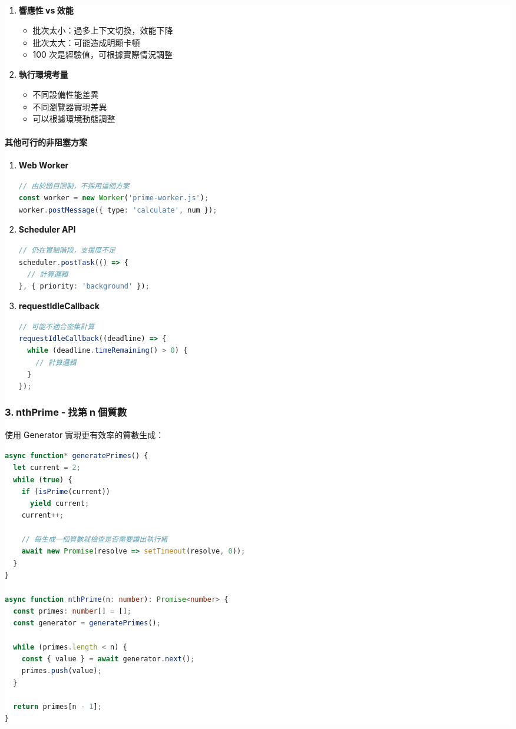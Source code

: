 1. **響應性 vs 效能**
   - 批次太小：過多上下文切換，效能下降
   - 批次太大：可能造成明顯卡頓
   - 100 次是經驗值，可根據實際情況調整

2. **執行環境考量**
   - 不同設備性能差異
   - 不同瀏覽器實現差異
   - 可以根據環境動態調整

#### 其他可行的非阻塞方案

1. **Web Worker**

   ```typescript
   // 由於題目限制，不採用這個方案
   const worker = new Worker('prime-worker.js');
   worker.postMessage({ type: 'calculate', num });
   ```

2. **Scheduler API**

   ```typescript
   // 仍在實驗階段，支援度不足
   scheduler.postTask(() => {
     // 計算邏輯
   }, { priority: 'background' });
   ```

3. **requestIdleCallback**

   ```typescript
   // 可能不適合密集計算
   requestIdleCallback((deadline) => {
     while (deadline.timeRemaining() > 0) {
       // 計算邏輯
     }
   });
   ```

### 3. nthPrime - 找第 n 個質數

使用 Generator 實現更有效率的質數生成：

```typescript
async function* generatePrimes() {
  let current = 2;
  while (true) {
    if (isPrime(current))
      yield current;
    current++;

    // 每生成一個質數就檢查是否需要讓出執行緒
    await new Promise(resolve => setTimeout(resolve, 0));
  }
}

async function nthPrime(n: number): Promise<number> {
  const primes: number[] = [];
  const generator = generatePrimes();

  while (primes.length < n) {
    const { value } = await generator.next();
    primes.push(value);
  }

  return primes[n - 1];
}
```